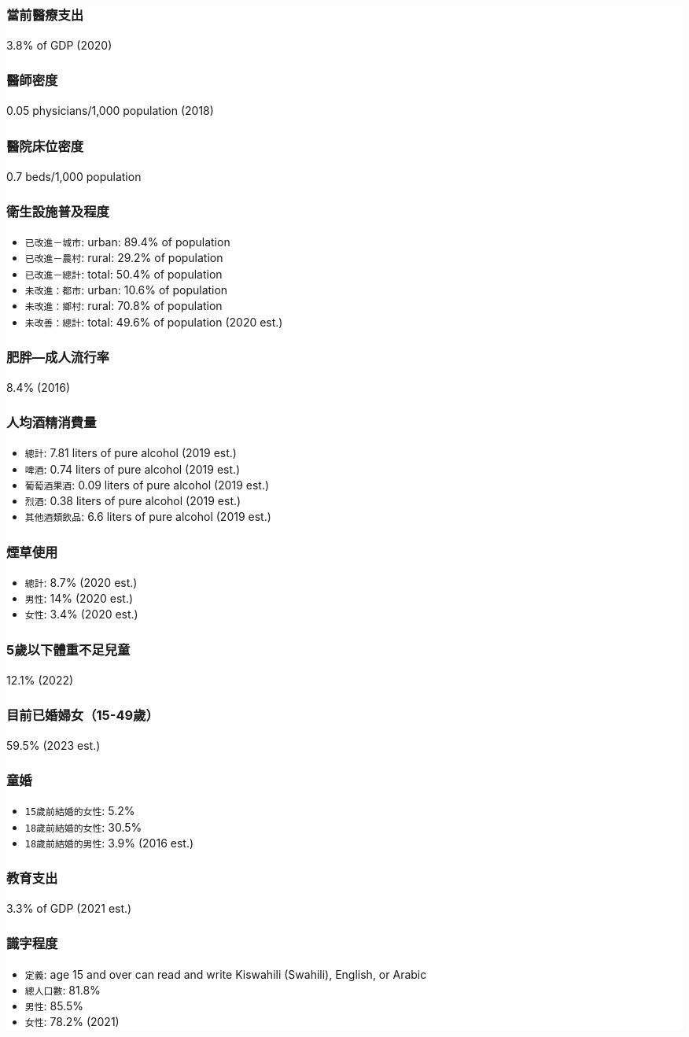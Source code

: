 ### 當前醫療支出
3.8% of GDP (2020)

### 醫師密度
0.05 physicians/1,000 population (2018)

### 醫院床位密度
0.7 beds/1,000 population

### 衛生設施普及程度
- `已改進－城市`: urban: 89.4% of population
- `已改進－農村`: rural: 29.2% of population
- `已改進－總計`: total: 50.4% of population
- `未改進：都市`: urban: 10.6% of population
- `未改進：鄉村`: rural: 70.8% of population
- `未改善：總計`: total: 49.6% of population (2020 est.)

### 肥胖—成人流行率
8.4% (2016)

### 人均酒精消費量
- `總計`: 7.81 liters of pure alcohol (2019 est.)
- `啤酒`: 0.74 liters of pure alcohol (2019 est.)
- `葡萄酒果酒`: 0.09 liters of pure alcohol (2019 est.)
- `烈酒`: 0.38 liters of pure alcohol (2019 est.)
- `其他酒類飲品`: 6.6 liters of pure alcohol (2019 est.)

### 煙草使用
- `總計`: 8.7% (2020 est.)
- `男性`: 14% (2020 est.)
- `女性`: 3.4% (2020 est.)

### 5歲以下體重不足兒童
12.1% (2022)

### 目前已婚婦女（15-49歲）
59.5% (2023 est.)

### 童婚
- `15歲前結婚的女性`: 5.2%
- `18歲前結婚的女性`: 30.5%
- `18歲前結婚的男性`: 3.9% (2016 est.)

### 教育支出
3.3% of GDP (2021 est.)

### 識字程度
- `定義`: age 15 and over can read and write Kiswahili (Swahili), English, or Arabic
- `總人口數`: 81.8%
- `男性`: 85.5%
- `女性`: 78.2% (2021)
